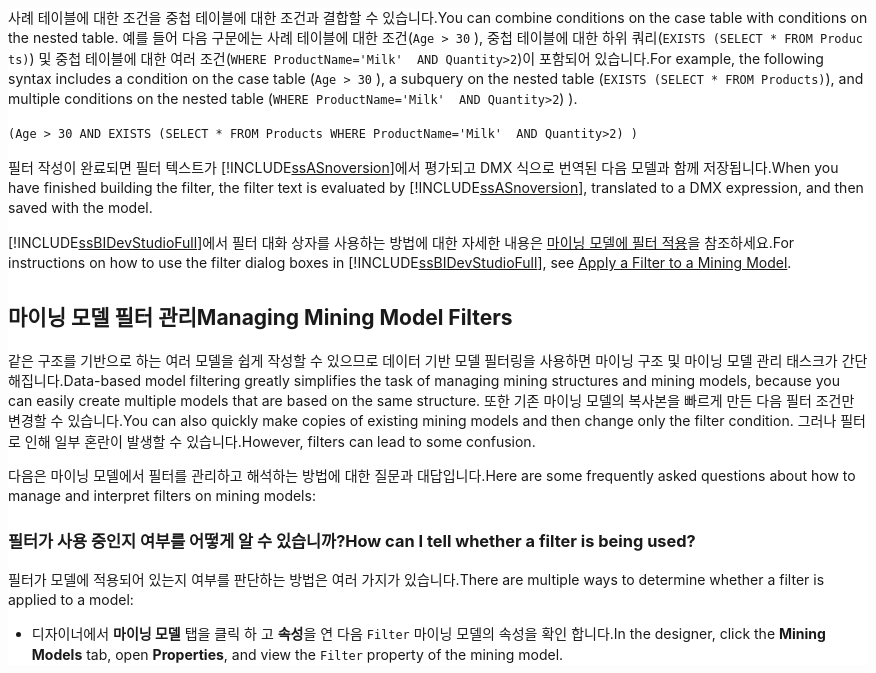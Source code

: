  <span data-ttu-id="30df2-141">사례 테이블에 대한 조건을 중첩 테이블에 대한 조건과 결합할 수 있습니다.</span><span class="sxs-lookup"><span data-stu-id="30df2-141">You can combine conditions on the case table with conditions on the nested table.</span></span> <span data-ttu-id="30df2-142">예를 들어 다음 구문에는 사례 테이블에 대한 조건(`Age > 30` ), 중첩 테이블에 대한 하위 쿼리(`EXISTS (SELECT * FROM Products)`) 및 중첩 테이블에 대한 여러 조건(`WHERE ProductName='Milk'  AND Quantity>2`)이 포함되어 있습니다.</span><span class="sxs-lookup"><span data-stu-id="30df2-142">For example, the following syntax includes a condition on the case table (`Age > 30` ), a subquery on the nested table (`EXISTS (SELECT * FROM Products)`), and multiple conditions on the nested table (`WHERE ProductName='Milk'  AND Quantity>2`) ).</span></span>  
  
```  
(Age > 30 AND EXISTS (SELECT * FROM Products WHERE ProductName='Milk'  AND Quantity>2) )  
```  
  
 <span data-ttu-id="30df2-143">필터 작성이 완료되면 필터 텍스트가 [!INCLUDE[ssASnoversion](../../includes/ssasnoversion-md.md)]에서 평가되고 DMX 식으로 번역된 다음 모델과 함께 저장됩니다.</span><span class="sxs-lookup"><span data-stu-id="30df2-143">When you have finished building the filter, the filter text is evaluated by [!INCLUDE[ssASnoversion](../../includes/ssasnoversion-md.md)], translated to a DMX expression, and then saved with the model.</span></span>  
  
 <span data-ttu-id="30df2-144">[!INCLUDE[ssBIDevStudioFull](../../includes/ssbidevstudiofull-md.md)]에서 필터 대화 상자를 사용하는 방법에 대한 자세한 내용은 [마이닝 모델에 필터 적용](apply-a-filter-to-a-mining-model.md)을 참조하세요.</span><span class="sxs-lookup"><span data-stu-id="30df2-144">For instructions on how to use the filter dialog boxes in [!INCLUDE[ssBIDevStudioFull](../../includes/ssbidevstudiofull-md.md)], see [Apply a Filter to a Mining Model](apply-a-filter-to-a-mining-model.md).</span></span>  
  
## <a name="managing-mining-model-filters"></a><span data-ttu-id="30df2-145">마이닝 모델 필터 관리</span><span class="sxs-lookup"><span data-stu-id="30df2-145">Managing Mining Model Filters</span></span>  
 <span data-ttu-id="30df2-146">같은 구조를 기반으로 하는 여러 모델을 쉽게 작성할 수 있으므로 데이터 기반 모델 필터링을 사용하면 마이닝 구조 및 마이닝 모델 관리 태스크가 간단해집니다.</span><span class="sxs-lookup"><span data-stu-id="30df2-146">Data-based model filtering greatly simplifies the task of managing mining structures and mining models, because you can easily create multiple models that are based on the same structure.</span></span> <span data-ttu-id="30df2-147">또한 기존 마이닝 모델의 복사본을 빠르게 만든 다음 필터 조건만 변경할 수 있습니다.</span><span class="sxs-lookup"><span data-stu-id="30df2-147">You can also quickly make copies of existing mining models and then change only the filter condition.</span></span> <span data-ttu-id="30df2-148">그러나 필터로 인해 일부 혼란이 발생할 수 있습니다.</span><span class="sxs-lookup"><span data-stu-id="30df2-148">However, filters can lead to some confusion.</span></span>  
  
 <span data-ttu-id="30df2-149">다음은 마이닝 모델에서 필터를 관리하고 해석하는 방법에 대한 질문과 대답입니다.</span><span class="sxs-lookup"><span data-stu-id="30df2-149">Here are some frequently asked questions about how to manage and interpret filters on mining models:</span></span>  
  
### <a name="how-can-i-tell-whether-a-filter-is-being-used"></a><span data-ttu-id="30df2-150">필터가 사용 중인지 여부를 어떻게 알 수 있습니까?</span><span class="sxs-lookup"><span data-stu-id="30df2-150">How can I tell whether a filter is being used?</span></span>  
 <span data-ttu-id="30df2-151">필터가 모델에 적용되어 있는지 여부를 판단하는 방법은 여러 가지가 있습니다.</span><span class="sxs-lookup"><span data-stu-id="30df2-151">There are multiple ways to determine whether a filter is applied to a model:</span></span>  
  
-   <span data-ttu-id="30df2-152">디자이너에서 **마이닝 모델** 탭을 클릭 하 고 **속성**을 연 다음 `Filter` 마이닝 모델의 속성을 확인 합니다.</span><span class="sxs-lookup"><span data-stu-id="30df2-152">In the designer, click the **Mining Models** tab, open **Properties**, and view the `Filter` property of the mining model.</span></span>  
  
